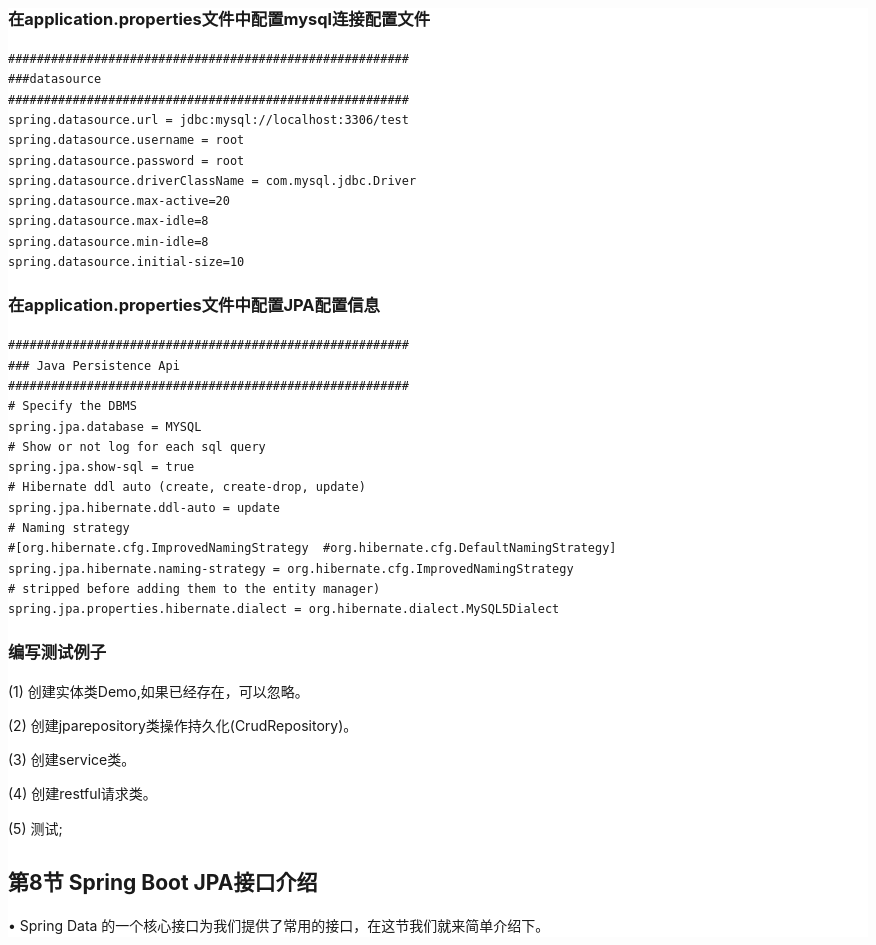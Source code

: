 ### 在application.properties文件中配置mysql连接配置文件

```
########################################################
###datasource
########################################################
spring.datasource.url = jdbc:mysql://localhost:3306/test
spring.datasource.username = root
spring.datasource.password = root
spring.datasource.driverClassName = com.mysql.jdbc.Driver
spring.datasource.max-active=20
spring.datasource.max-idle=8
spring.datasource.min-idle=8
spring.datasource.initial-size=10
```

### 在application.properties文件中配置JPA配置信息

```
########################################################
### Java Persistence Api
########################################################
# Specify the DBMS
spring.jpa.database = MYSQL
# Show or not log for each sql query
spring.jpa.show-sql = true
# Hibernate ddl auto (create, create-drop, update)
spring.jpa.hibernate.ddl-auto = update
# Naming strategy
#[org.hibernate.cfg.ImprovedNamingStrategy  #org.hibernate.cfg.DefaultNamingStrategy]
spring.jpa.hibernate.naming-strategy = org.hibernate.cfg.ImprovedNamingStrategy
# stripped before adding them to the entity manager)
spring.jpa.properties.hibernate.dialect = org.hibernate.dialect.MySQL5Dialect
```



### 编写测试例子

(1)  创建实体类Demo,如果已经存在，可以忽略。

(2)  创建jparepository类操作持久化(CrudRepository)。

(3)  创建service类。

(4)  创建restful请求类。

(5)  测试;





## 第8节 Spring Boot JPA接口介绍

• Spring Data 的一个核心接口为我们提供了常用的接口，在这节我们就来简单介绍下。
